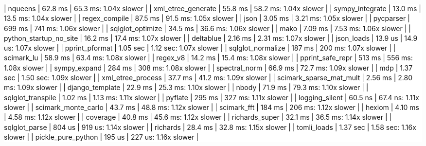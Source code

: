 | nqueens                    | 62.8 ms                                                     | 65.3 ms: 1.04x slower                                                       |
| xml_etree_generate         | 55.8 ms                                                     | 58.2 ms: 1.04x slower                                                       |
| sympy_integrate            | 13.0 ms                                                     | 13.5 ms: 1.04x slower                                                       |
| regex_compile              | 87.5 ms                                                     | 91.5 ms: 1.05x slower                                                       |
| json                       | 3.05 ms                                                     | 3.21 ms: 1.05x slower                                                       |
| pycparser                  | 699 ms                                                      | 741 ms: 1.06x slower                                                        |
| sqlglot_optimize           | 34.5 ms                                                     | 36.6 ms: 1.06x slower                                                       |
| mako                       | 7.09 ms                                                     | 7.53 ms: 1.06x slower                                                       |
| python_startup_no_site     | 16.2 ms                                                     | 17.4 ms: 1.07x slower                                                       |
| deltablue                  | 2.16 ms                                                     | 2.31 ms: 1.07x slower                                                       |
| json_loads                 | 13.9 us                                                     | 14.9 us: 1.07x slower                                                       |
| pprint_pformat             | 1.05 sec                                                    | 1.12 sec: 1.07x slower                                                      |
| sqlglot_normalize          | 187 ms                                                      | 200 ms: 1.07x slower                                                        |
| scimark_lu                 | 58.9 ms                                                     | 63.4 ms: 1.08x slower                                                       |
| regex_v8                   | 14.2 ms                                                     | 15.4 ms: 1.08x slower                                                       |
| pprint_safe_repr           | 513 ms                                                      | 556 ms: 1.08x slower                                                        |
| sympy_expand               | 284 ms                                                      | 308 ms: 1.08x slower                                                        |
| spectral_norm              | 66.9 ms                                                     | 72.7 ms: 1.09x slower                                                       |
| mdp                        | 1.37 sec                                                    | 1.50 sec: 1.09x slower                                                      |
| xml_etree_process          | 37.7 ms                                                     | 41.2 ms: 1.09x slower                                                       |
| scimark_sparse_mat_mult    | 2.56 ms                                                     | 2.80 ms: 1.09x slower                                                       |
| django_template            | 22.9 ms                                                     | 25.3 ms: 1.10x slower                                                       |
| nbody                      | 71.9 ms                                                     | 79.3 ms: 1.10x slower                                                       |
| sqlglot_transpile          | 1.02 ms                                                     | 1.13 ms: 1.11x slower                                                       |
| pyflate                    | 295 ms                                                      | 327 ms: 1.11x slower                                                        |
| logging_silent             | 60.5 ns                                                     | 67.4 ns: 1.11x slower                                                       |
| scimark_monte_carlo        | 43.7 ms                                                     | 48.8 ms: 1.12x slower                                                       |
| scimark_fft                | 184 ms                                                      | 206 ms: 1.12x slower                                                        |
| hexiom                     | 4.10 ms                                                     | 4.58 ms: 1.12x slower                                                       |
| coverage                   | 40.8 ms                                                     | 45.6 ms: 1.12x slower                                                       |
| richards_super             | 32.1 ms                                                     | 36.5 ms: 1.14x slower                                                       |
| sqlglot_parse              | 804 us                                                      | 919 us: 1.14x slower                                                        |
| richards                   | 28.4 ms                                                     | 32.8 ms: 1.15x slower                                                       |
| tomli_loads                | 1.37 sec                                                    | 1.58 sec: 1.16x slower                                                      |
| pickle_pure_python         | 195 us                                                      | 227 us: 1.16x slower                                                        |